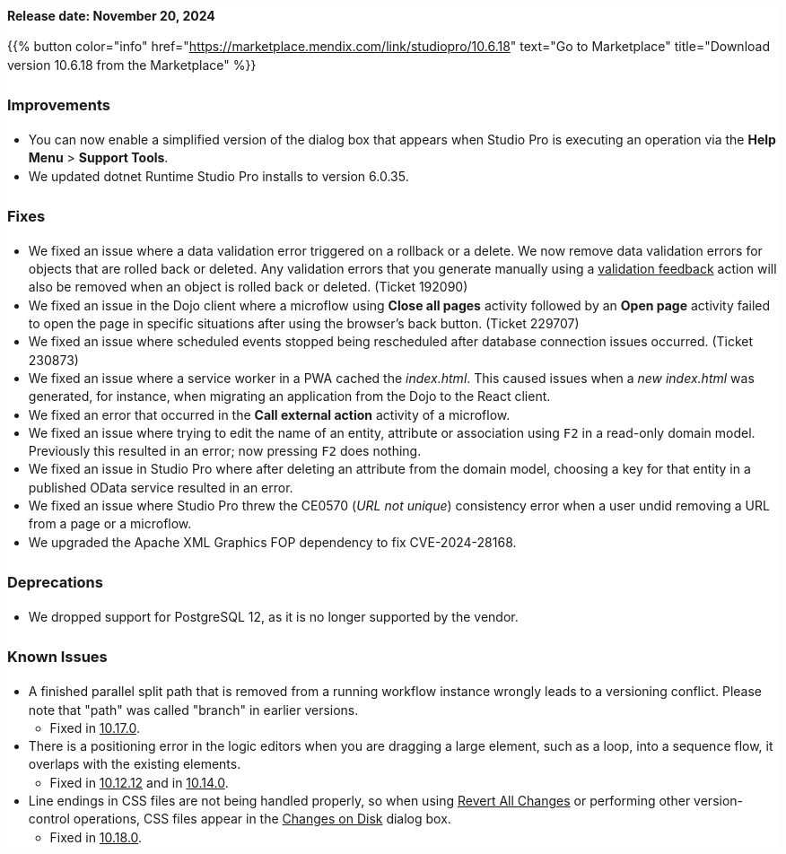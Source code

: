**Release date: November 20, 2024**

{{% button color="info" href="https://marketplace.mendix.com/link/studiopro/10.6.18" text="Go to Marketplace" title="Download version 10.6.18 from the Marketplace" %}}

### Improvements

* You can now enable a simplified version of the dialog box that appears when Studio Pro is executing an operation via the **Help Menu** > **Support Tools**.
* We updated dotnet Runtime Studio Pro installs to version 6.0.35.

### Fixes

* We fixed an issue where a data validation error triggered on a rollback or a delete. We now remove data validation errors for objects that are rolled back or deleted. Any validation errors that you generate manually using a [validation feedback](/refguide/validation-feedback/) action will also be removed when an object is rolled back or deleted. (Ticket 192090)
* We fixed an issue in the Dojo client where a microflow using **Close all pages** activity followed by an **Open page** activity failed to open the page in specific situations after using the browser’s back button. (Ticket 229707)
* We fixed an issue where scheduled events stopped being rescheduled after database connection issues occurred. (Ticket 230873)
* We fixed an issue where a service worker in a PWA cached the *index.html*. This caused issues when a *new index.html* was generated, for instance, when migrating an application from the Dojo to the React client.
* We fixed an error that occurred in the **Call external action** activity of a microflow.
* We fixed an issue where trying to edit the name of an entity, attribute or association using <kbd>F2</kbd> in a read-only domain model. Previously this resulted in an error; now pressing <kbd>F2</kbd> does nothing.
* We fixed an issue in Studio Pro where after deleting an attribute from the domain model, choosing a key for that entity in a published OData service resulted in an error.
* We fixed an issue where Studio Pro threw the CE0570 (*URL not unique*) consistency error when a user undid removing a URL from a page or a microflow.
* We upgraded the Apache XML Graphics FOP dependency to fix CVE-2024-28168.

### Deprecations

* We dropped support for PostgreSQL 12, as it is no longer supported by the vendor.

### Known Issues

* A finished parallel split path that is removed from a running workflow instance wrongly leads to a versioning conflict. Please note that "path" was called "branch" in earlier versions.
    * Fixed in [10.17.0](/releasenotes/studio-pro/10.17/#fix-finished-parallel-split).
* There is a positioning error in the logic editors when you are dragging a large element, such as a loop, into a sequence flow, it overlaps with the existing elements.
    * Fixed in [10.12.12](/releasenotes/studio-pro/10.12/#fix-positioning-error) and in [10.14.0](/releasenotes/studio-pro/10.14/#fix-positioning-error).
* Line endings in CSS files are not being handled properly, so when using [Revert All Changes](/refguide/using-version-control-in-studio-pro/) or performing other version-control operations, CSS files appear in the [Changes on Disk](/refguide/version-control-menu/#show-changes) dialog box.
    * Fixed in [10.18.0](/releasenotes/studio-pro/10.18/#fix-line-endings).
